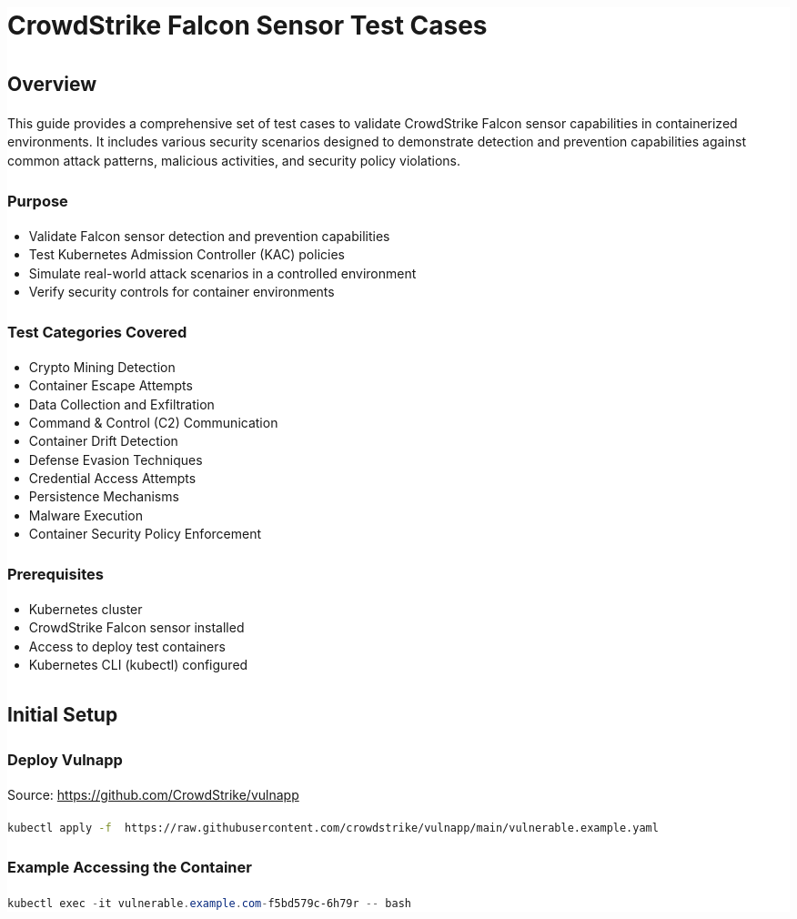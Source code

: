 # CrowdStrike Falcon Sensor Test Cases

## Overview

This guide provides a comprehensive set of test cases to validate CrowdStrike Falcon sensor capabilities in containerized environments. It includes various security scenarios designed to demonstrate detection and prevention capabilities against common attack patterns, malicious activities, and security policy violations.

### Purpose

- Validate Falcon sensor detection and prevention capabilities
- Test Kubernetes Admission Controller (KAC) policies
- Simulate real-world attack scenarios in a controlled environment
- Verify security controls for container environments

### Test Categories Covered

- Crypto Mining Detection
- Container Escape Attempts
- Data Collection and Exfiltration
- Command & Control (C2) Communication
- Container Drift Detection
- Defense Evasion Techniques
- Credential Access Attempts
- Persistence Mechanisms
- Malware Execution
- Container Security Policy Enforcement

### Prerequisites

- Kubernetes cluster
- CrowdStrike Falcon sensor installed
- Access to deploy test containers
- Kubernetes CLI (kubectl) configured

## Initial Setup

### Deploy Vulnapp

Source: https://github.com/CrowdStrike/vulnapp

```bash
kubectl apply -f  https://raw.githubusercontent.com/crowdstrike/vulnapp/main/vulnerable.example.yaml
```

### Example Accessing the Container

```powershell
kubectl exec -it vulnerable.example.com-f5bd579c-6h79r -- bash
```
